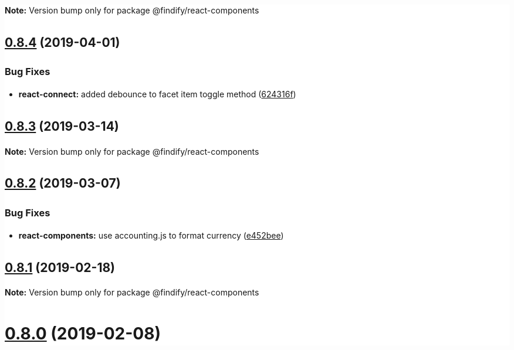 **Note:** Version bump only for package @findify/react-components





<a name="0.8.4"></a>
## [0.8.4](https://github.com/findify/findify-js/tree/master/packages/ui-components/compare/@findify/react-components@0.8.3...@findify/react-components@0.8.4) (2019-04-01)


### Bug Fixes

* **react-connect:** added debounce to facet item toggle method ([624316f](https://github.com/findify/findify-js/tree/master/packages/ui-components/commit/624316f))





<a name="0.8.3"></a>
## [0.8.3](https://github.com/findify/findify-js/tree/master/packages/ui-components/compare/@findify/react-components@0.8.2...@findify/react-components@0.8.3) (2019-03-14)

**Note:** Version bump only for package @findify/react-components





<a name="0.8.2"></a>
## [0.8.2](https://github.com/findify/findify-js/tree/master/packages/ui-components/compare/@findify/react-components@0.8.1...@findify/react-components@0.8.2) (2019-03-07)


### Bug Fixes

* **react-components:** use accounting.js to format currency ([e452bee](https://github.com/findify/findify-js/tree/master/packages/ui-components/commit/e452bee))





<a name="0.8.1"></a>
## [0.8.1](https://github.com/findify/findify-js/tree/master/packages/ui-components/compare/@findify/react-components@0.8.0...@findify/react-components@0.8.1) (2019-02-18)

**Note:** Version bump only for package @findify/react-components





<a name="0.8.0"></a>
# [0.8.0](https://github.com/findify/findify-js/tree/master/packages/ui-components/compare/@findify/react-components@0.7.10...@findify/react-components@0.8.0) (2019-02-08)
